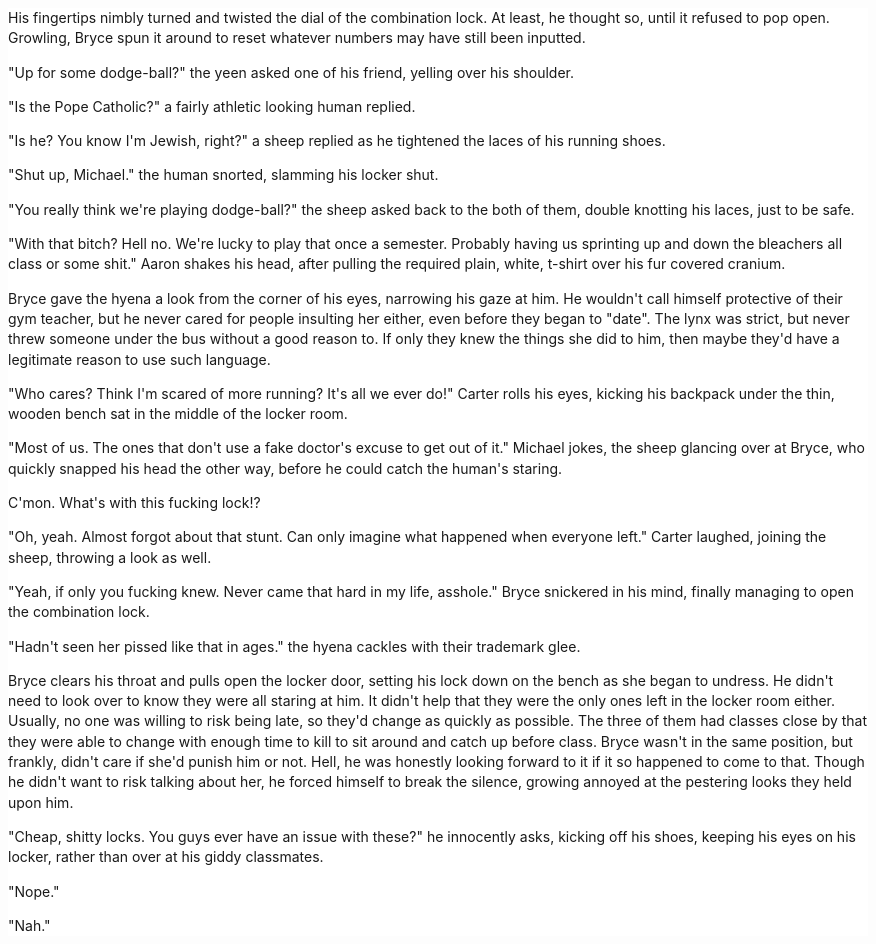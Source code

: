               

His fingertips nimbly turned and twisted the dial of the combination lock. At least, he thought so, until it refused to pop open. Growling, Bryce spun it around to reset whatever numbers may have still been inputted.

"Up for some dodge-ball?" the yeen asked one of his friend, yelling over his shoulder.

"Is the Pope Catholic?" a fairly athletic looking human replied.

"Is he? You know I'm Jewish, right?" a sheep replied as he tightened the laces of his running shoes.

"Shut up, Michael." the human snorted, slamming his locker shut.

"You really think we're playing dodge-ball?" the sheep asked back to the both of them, double knotting his laces, just to be safe.

"With that bitch? Hell no. We're lucky to play that once a semester. Probably having us sprinting up and down the bleachers all class or some shit." Aaron shakes his head, after pulling the required plain, white, t-shirt over his fur covered cranium.

Bryce gave the hyena a look from the corner of his eyes, narrowing his gaze at him. He wouldn't call himself protective of their gym teacher, but he never cared for people insulting her either, even before they began to "date". The lynx was strict, but never threw someone under the bus without a good reason to. If only they knew the things she did to him, then maybe they'd have a legitimate reason to use such language.

"Who cares? Think I'm scared of more running? It's all we ever do!" Carter rolls his eyes, kicking his backpack under the thin, wooden bench sat in the middle of the locker room.

"Most of us. The ones that don't use a fake doctor's excuse to get out of it." Michael jokes, the sheep glancing over at Bryce, who quickly snapped his head the other way, before he could catch the human's staring.

C'mon. What's with this fucking lock!?

"Oh, yeah. Almost forgot about that stunt. Can only imagine what happened when everyone left." Carter laughed, joining the sheep, throwing a look as well.

"Yeah, if only you fucking knew. Never came that hard in my life, asshole." Bryce snickered in his mind, finally managing to open the combination lock.

"Hadn't seen her pissed like that in ages." the hyena cackles with their trademark glee.

Bryce clears his throat and pulls open the locker door, setting his lock down on the bench as she began to undress. He didn't need to look over to know they were all staring at him. It didn't help that they were the only ones left in the locker room either. Usually, no one was willing to risk being late, so they'd change as quickly as possible. The three of them had classes close by that they were able to change with enough time to kill to sit around and catch up before class. Bryce wasn't in the same position, but frankly, didn't care if she'd punish him or not. Hell, he was honestly looking forward to it if it so happened to come to that. Though he didn't want to risk talking about her, he forced himself to break the silence, growing annoyed at the pestering looks they held upon him.

"Cheap, shitty locks. You guys ever have an issue with these?" he innocently asks, kicking off his shoes, keeping his eyes on his locker, rather than over at his giddy classmates.

"Nope."

"Nah."
